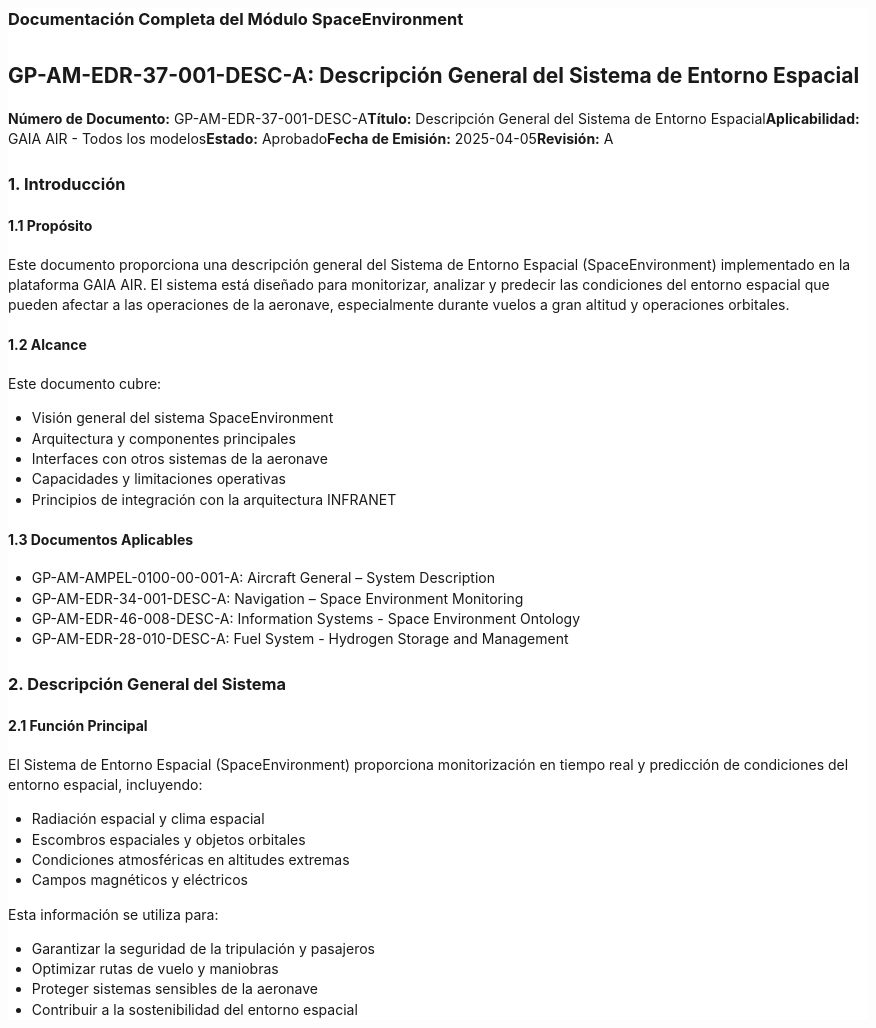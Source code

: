 ### Documentación Completa del Módulo SpaceEnvironment

## GP-AM-EDR-37-001-DESC-A: Descripción General del Sistema de Entorno Espacial

**Número de Documento:** GP-AM-EDR-37-001-DESC-A**Título:** Descripción General del Sistema de Entorno Espacial**Aplicabilidad:** GAIA AIR - Todos los modelos**Estado:** Aprobado**Fecha de Emisión:** 2025-04-05**Revisión:** A

### 1. Introducción

#### 1.1 Propósito

Este documento proporciona una descripción general del Sistema de Entorno Espacial (SpaceEnvironment) implementado en la plataforma GAIA AIR. El sistema está diseñado para monitorizar, analizar y predecir las condiciones del entorno espacial que pueden afectar a las operaciones de la aeronave, especialmente durante vuelos a gran altitud y operaciones orbitales.

#### 1.2 Alcance

Este documento cubre:

- Visión general del sistema SpaceEnvironment
- Arquitectura y componentes principales
- Interfaces con otros sistemas de la aeronave
- Capacidades y limitaciones operativas
- Principios de integración con la arquitectura INFRANET


#### 1.3 Documentos Aplicables

- GP-AM-AMPEL-0100-00-001-A: Aircraft General – System Description
- GP-AM-EDR-34-001-DESC-A: Navigation – Space Environment Monitoring
- GP-AM-EDR-46-008-DESC-A: Information Systems - Space Environment Ontology
- GP-AM-EDR-28-010-DESC-A: Fuel System - Hydrogen Storage and Management


### 2. Descripción General del Sistema

#### 2.1 Función Principal

El Sistema de Entorno Espacial (SpaceEnvironment) proporciona monitorización en tiempo real y predicción de condiciones del entorno espacial, incluyendo:

- Radiación espacial y clima espacial
- Escombros espaciales y objetos orbitales
- Condiciones atmosféricas en altitudes extremas
- Campos magnéticos y eléctricos


Esta información se utiliza para:

- Garantizar la seguridad de la tripulación y pasajeros
- Optimizar rutas de vuelo y maniobras
- Proteger sistemas sensibles de la aeronave
- Contribuir a la sostenibilidad del entorno espacial

